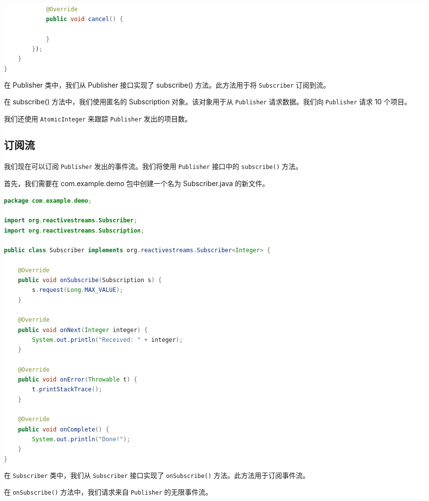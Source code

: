 ```java
            @Override
            public void cancel() {

            }
        });
    }
}
```

在 Publisher 类中，我们从 Publisher 接口实现了 subscribe() 方法。此方法用于将 `Subscriber` 订阅到流。

在 subscribe() 方法中，我们使用匿名的 Subscription 对象。该对象用于从 `Publisher` 请求数据。我们向 `Publisher` 请求 10 个项目。

我们还使用 `AtomicInteger` 来跟踪 `Publisher` 发出的项目数。

## 订阅流

我们现在可以订阅 `Publisher` 发出的事件流。我们将使用 `Publisher` 接口中的 `subscribe()` 方法。

首先，我们需要在 com.example.demo 包中创建一个名为 Subscriber.java 的新文件。

```java
package com.example.demo;

import org.reactivestreams.Subscriber;
import org.reactivestreams.Subscription;

public class Subscriber implements org.reactivestreams.Subscriber<Integer> {

    @Override
    public void onSubscribe(Subscription s) {
        s.request(Long.MAX_VALUE);
    }

    @Override
    public void onNext(Integer integer) {
        System.out.println("Received: " + integer);
    }

    @Override
    public void onError(Throwable t) {
        t.printStackTrace();
    }

    @Override
    public void onComplete() {
        System.out.println("Done!");
    }
}
```

在 `Subscriber` 类中，我们从 `Subscriber` 接口实现了 `onSubscribe()` 方法。此方法用于订阅事件流。

在 `onSubscribe()` 方法中，我们请求来自 `Publisher` 的无限事件流。
